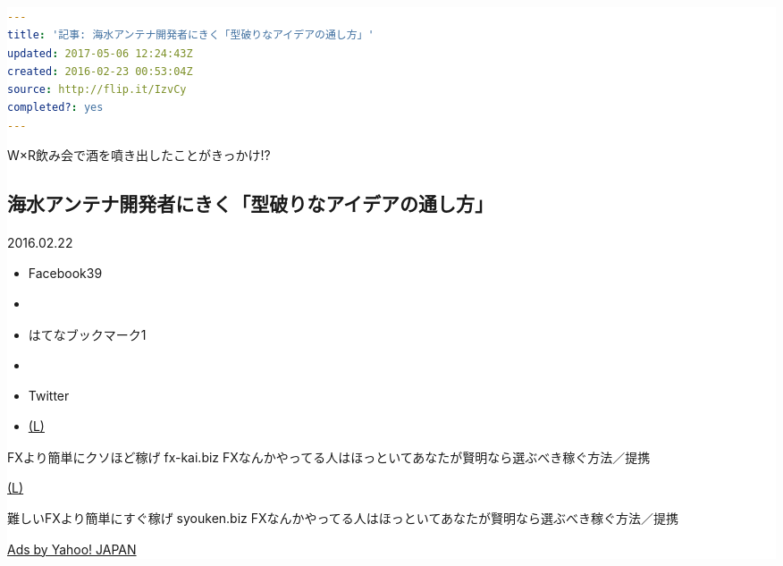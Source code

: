 ```yaml
---
title: '記事: 海水アンテナ開発者にきく「型破りなアイデアの通し方」'
updated: 2017-05-06 12:24:43Z
created: 2016-02-23 00:53:04Z
source: http://flip.it/IzvCy
completed?: yes
---
```


W×R飲み会で酒を噴き出したことがきっかけ!?

## 海水アンテナ開発者にきく「型破りなアイデアの通し方」

2016.02.22

- Facebook39

-

- はてなブックマーク1

-

- Twitter
- [(L)](http://rd.ane.yahoo.co.jp/rd?ep=Zyan7kZN4hhIZ8owky6yEh5iydUaMgfVAdJBpGjf6iV_0MyA3Pwf8qn1nccUSJAwoyM2DomfFlui1z9U8mUTwN1NjY9hi4SJXDRZ2OrTzngLqrls.YEdy7dBjNBNSPHLUn9KCjAoonZyd9Rwp6Ac1y8zmshQw.8whS_hSbtzoyvgE8efIXwzPAynxlSVEWdSfYjF3MhfjMEr6OIOvQVrbBn9jOYv7pF__J5xIt43CHXSwqphxqXh&a=VrmNZ34_xD114xnxqQ--&s=RPmTE2M7wmuY&t=RgX1pghpwitmYFv0GUIwUhU-&ifa=VG8mDFM-&cv_label=9fWBYQBN9g.U&tpl_id=qnfPzi08&tpl_path=VG8mDFM-&ctv_optmz=4bAM5jY9&disp_atime=ctMCpkQ9kmqnJ.4sA.tf&vflg=qnfPzi08&C=9&D=1&F=0&I=&RI=1fdcdc30cb1608c22cd696ff9ce3e0b7&S=93444f8b804&as=1&etlid=0&f=1&ff=0&fq_d=1%2C1%2C1%2C0&fq_m=1%2C1%2C1%2C0&fq_w=1%2C1%2C1%2C0&g=4&lp=http%3A%2F%2Ffx-kai.biz%2F&maf=0&mid=0&o=9&p=9&qfid=&r=0&rfm=&sfid=0&skwid=0&tlid=0&u=r25.yahoo.co.jp%2Ffushigi%2Fwxr_detail&yads_ds=91492_14208&v=2)

FXより簡単にクソほど稼げ
fx-kai.biz
FXなんかやってる人はほっといてあなたが賢明なら選ぶべき稼ぐ方法／提携

[(L)](http://rd.ane.yahoo.co.jp/rd?ep=37fQYslN4hi9HnmUtMrTWig7dKxjV3tR2irldSATt2FnddmYcXuLslZlhmdMFosUvH_pGO3FNjmGvonX6j8LoUzZCqXkYVbZPlNExofvEKX9h0c32GmD80z7HfPdI_D6HyyS4SXxCmzDTbZ9ywwBGB7P8MtDqNtawDcTXac5tTfiGBFMbezN02qXvC01INoBFvw77m0uGmmxQ4M4APsVhUdNxeXavCINCjOWJb4A9lQX8_mzp3s-&a=RgdObew_xD3TngO5IQ--&s=RPmTE2M7wmuY&t=RgX1pghpwitmYFv0GUIwUhU-&ifa=VG8mDFM-&cv_label=9fWBYQBN9g.U&tpl_id=qnfPzi08&tpl_path=VG8mDFM-&ctv_optmz=4bAM5jY9&disp_atime=ctMCpkQ9kmqnJ.4sA.tf&vflg=qnfPzi08&C=9&D=1&F=0&I=&RI=1fdcdc30cb1608c22cd696ff9ce3e0b7&S=93444f8b804&as=1&etlid=0&f=1&ff=0&fq_d=1%2C1%2C1%2C0&fq_m=1%2C1%2C1%2C0&fq_w=1%2C1%2C1%2C0&g=4&lp=http%3A%2F%2Fsyouken.biz&maf=0&mid=0&o=9&p=9&qfid=&r=0&rfm=&sfid=0&skwid=0&tlid=0&u=r25.yahoo.co.jp%2Ffushigi%2Fwxr_detail&yads_ds=91492_14208&v=2)

難しいFXより簡単にすぐ稼げ
syouken.biz
FXなんかやってる人はほっといてあなたが賢明なら選ぶべき稼ぐ方法／提携

[Ads by Yahoo! JAPAN](https://feedback.promotionalads.yahoo.co.jp/fdbk?p=epo4yt4eImHySqAUhq_sEnDxb_Y7P9SCitW9TeixPZFdZWxQBtoKwF9X&a1=pxGa4dEaIzgM9_9PGLT4jwTKcjlmH94JAPmpViQYqAD77D78ptOb6N9Jjr7FBPA.kVZx4wMAnOE-&a2=Y62Y4pEaIzhah3zU_.emVqqGh7__8bN.VCqt2B3W6TihEOs8TrB4KHnkqfhI.ABFHqEHg1_okaw-&c=Y.9Yk6wYY2lDaqur9.gFfe9ezfquQu.CXATlBrE3CzIRBfHx665c)
